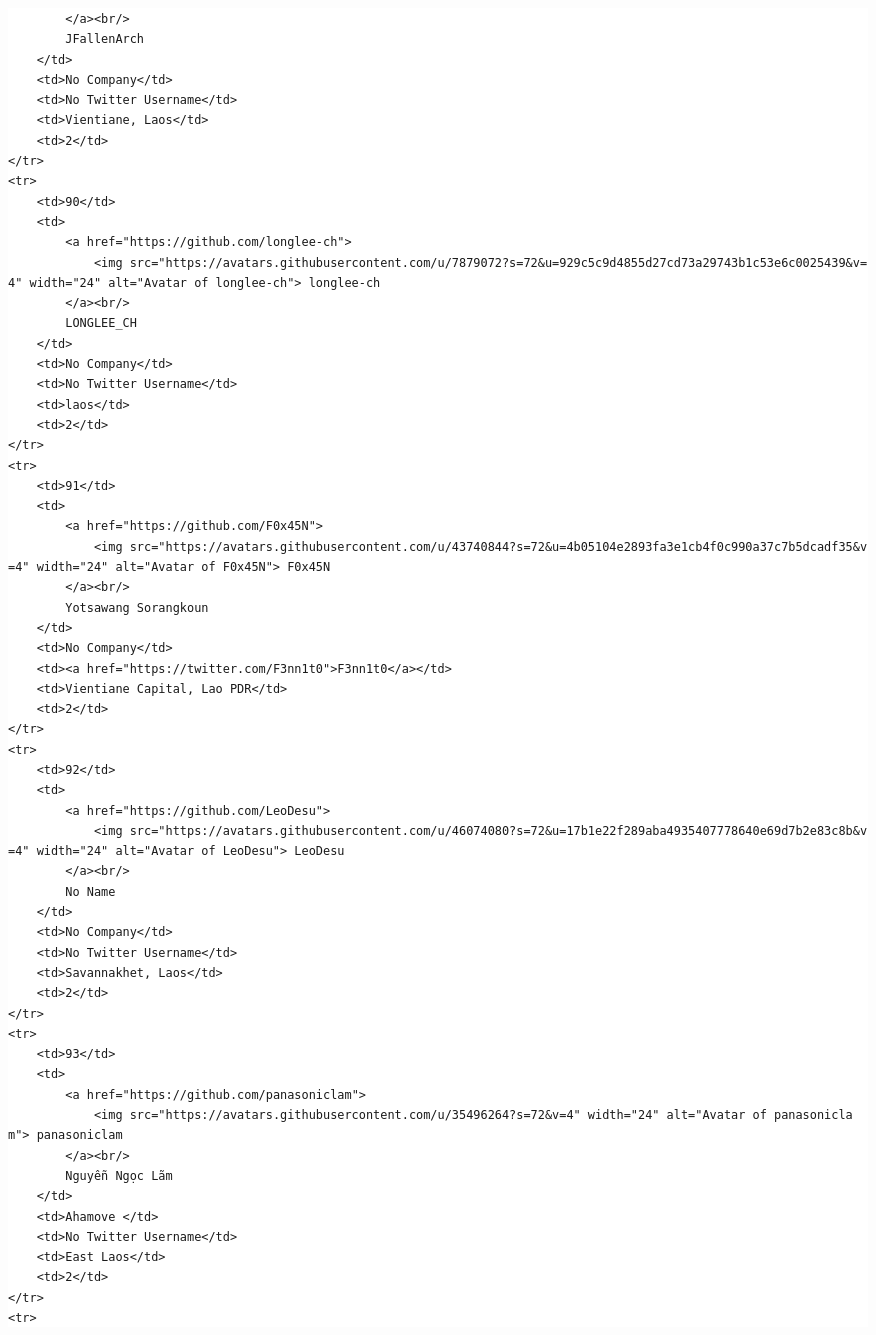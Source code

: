 			</a><br/>
			JFallenArch
		</td>
		<td>No Company</td>
		<td>No Twitter Username</td>
		<td>Vientiane, Laos</td>
		<td>2</td>
	</tr>
	<tr>
		<td>90</td>
		<td>
			<a href="https://github.com/longlee-ch">
				<img src="https://avatars.githubusercontent.com/u/7879072?s=72&u=929c5c9d4855d27cd73a29743b1c53e6c0025439&v=4" width="24" alt="Avatar of longlee-ch"> longlee-ch
			</a><br/>
			LONGLEE_CH
		</td>
		<td>No Company</td>
		<td>No Twitter Username</td>
		<td>laos</td>
		<td>2</td>
	</tr>
	<tr>
		<td>91</td>
		<td>
			<a href="https://github.com/F0x45N">
				<img src="https://avatars.githubusercontent.com/u/43740844?s=72&u=4b05104e2893fa3e1cb4f0c990a37c7b5dcadf35&v=4" width="24" alt="Avatar of F0x45N"> F0x45N
			</a><br/>
			Yotsawang Sorangkoun
		</td>
		<td>No Company</td>
		<td><a href="https://twitter.com/F3nn1t0">F3nn1t0</a></td>
		<td>Vientiane Capital, Lao PDR</td>
		<td>2</td>
	</tr>
	<tr>
		<td>92</td>
		<td>
			<a href="https://github.com/LeoDesu">
				<img src="https://avatars.githubusercontent.com/u/46074080?s=72&u=17b1e22f289aba4935407778640e69d7b2e83c8b&v=4" width="24" alt="Avatar of LeoDesu"> LeoDesu
			</a><br/>
			No Name
		</td>
		<td>No Company</td>
		<td>No Twitter Username</td>
		<td>Savannakhet, Laos</td>
		<td>2</td>
	</tr>
	<tr>
		<td>93</td>
		<td>
			<a href="https://github.com/panasoniclam">
				<img src="https://avatars.githubusercontent.com/u/35496264?s=72&v=4" width="24" alt="Avatar of panasoniclam"> panasoniclam
			</a><br/>
			Nguyễn Ngọc Lãm
		</td>
		<td>Ahamove </td>
		<td>No Twitter Username</td>
		<td>East Laos</td>
		<td>2</td>
	</tr>
	<tr>